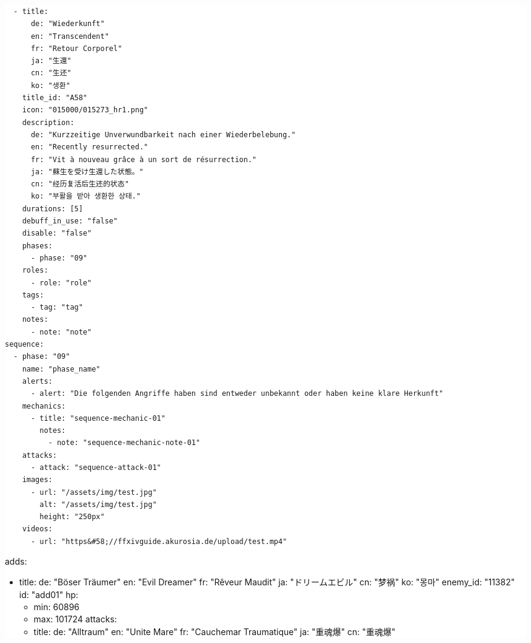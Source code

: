       - title:
          de: "Wiederkunft"
          en: "Transcendent"
          fr: "Retour Corporel"
          ja: "生還"
          cn: "生还"
          ko: "생환"
        title_id: "A58"
        icon: "015000/015273_hr1.png"
        description:
          de: "Kurzzeitige Unverwundbarkeit nach einer Wiederbelebung."
          en: "Recently resurrected."
          fr: "Vit à nouveau grâce à un sort de résurrection."
          ja: "蘇生を受け生還した状態。"
          cn: "经历复活后生还的状态"
          ko: "부활을 받아 생환한 상태."
        durations: [5]
        debuff_in_use: "false"
        disable: "false"
        phases:
          - phase: "09"
        roles:
          - role: "role"
        tags:
          - tag: "tag"
        notes:
          - note: "note"
    sequence:
      - phase: "09"
        name: "phase_name"
        alerts:
          - alert: "Die folgenden Angriffe haben sind entweder unbekannt oder haben keine klare Herkunft"
        mechanics:
          - title: "sequence-mechanic-01"
            notes:
              - note: "sequence-mechanic-note-01"
        attacks:
          - attack: "sequence-attack-01"
        images:
          - url: "/assets/img/test.jpg"
            alt: "/assets/img/test.jpg"
            height: "250px"
        videos:
          - url: "https&#58;//ffxivguide.akurosia.de/upload/test.mp4"
adds:
  - title:
      de: "Böser Träumer"
      en: "Evil Dreamer"
      fr: "Rêveur Maudit"
      ja: "ドリームエビル"
      cn: "梦祸"
      ko: "몽마"
    enemy_id: "11382"
    id: "add01"
    hp:
      - min: 60896
      - max: 101724
    attacks:
      - title:
          de: "Alltraum"
          en: "Unite Mare"
          fr: "Cauchemar Traumatique"
          ja: "重魂爆"
          cn: "重魂爆"